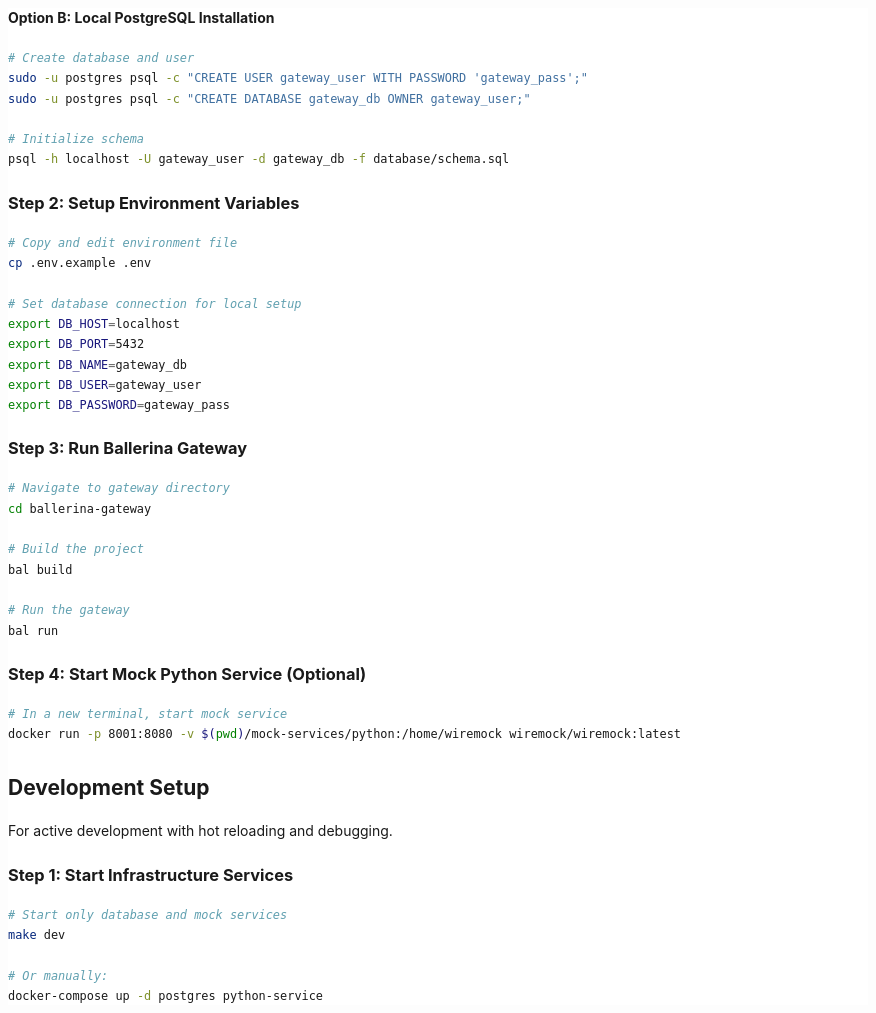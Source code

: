 #### Option B: Local PostgreSQL Installation

```bash
# Create database and user
sudo -u postgres psql -c "CREATE USER gateway_user WITH PASSWORD 'gateway_pass';"
sudo -u postgres psql -c "CREATE DATABASE gateway_db OWNER gateway_user;"

# Initialize schema
psql -h localhost -U gateway_user -d gateway_db -f database/schema.sql
```

### Step 2: Setup Environment Variables

```bash
# Copy and edit environment file
cp .env.example .env

# Set database connection for local setup
export DB_HOST=localhost
export DB_PORT=5432
export DB_NAME=gateway_db
export DB_USER=gateway_user
export DB_PASSWORD=gateway_pass
```

### Step 3: Run Ballerina Gateway

```bash
# Navigate to gateway directory
cd ballerina-gateway

# Build the project
bal build

# Run the gateway
bal run
```

### Step 4: Start Mock Python Service (Optional)

```bash
# In a new terminal, start mock service
docker run -p 8001:8080 -v $(pwd)/mock-services/python:/home/wiremock wiremock/wiremock:latest
```

## Development Setup

For active development with hot reloading and debugging.

### Step 1: Start Infrastructure Services

```bash
# Start only database and mock services
make dev

# Or manually:
docker-compose up -d postgres python-service
```
